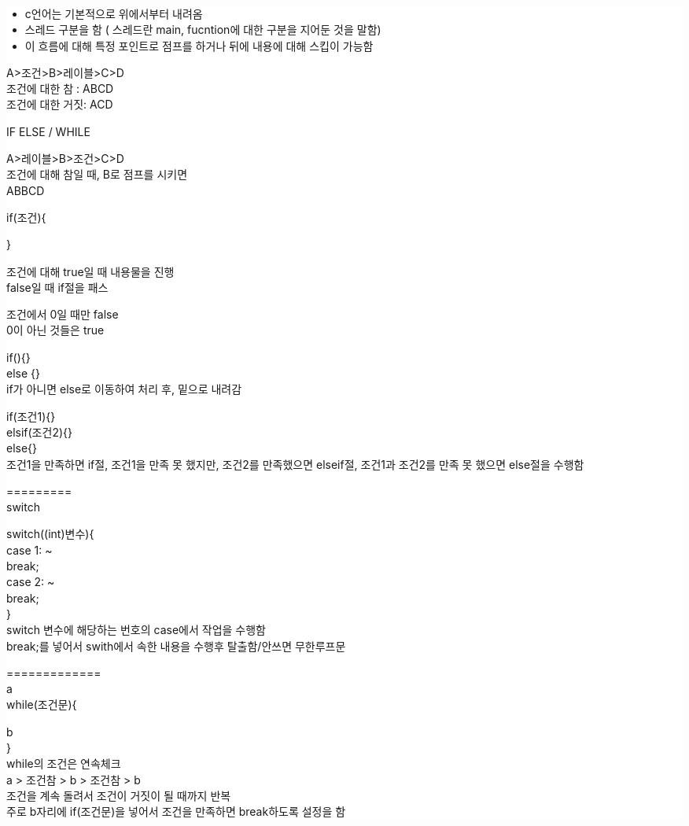 - c언어는 기본적으로 위에서부터 내려옴  
- 스레드 구분을 함 ( 스레드란 main, fucntion에 대한 구분을 지어둔 것을 말함)  
- 이 흐름에 대해 특정 포인트로 점프를 하거나 뒤에 내용에 대해 스킵이 가능함  
  
  
A>조건>B>레이블>C>D  
조건에 대한 참 : ABCD  
조건에 대한 거짓: ACD  
  
IF ELSE / WHILE  
  
A>레이블>B>조건>C>D  
조건에 대해 참일 때, B로 점프를 시키면  
ABBCD  
  
if(조건){    
  
}    
  
조건에 대해 true일 때 내용물을 진행    
		false일 때 if절을 패스    
  
조건에서 0일 때만 false    
0이 아닌 것들은 true    
  
if(){}    
else {}    
if가 아니면 else로 이동하여 처리 후, 밑으로 내려감    
  
if(조건1){}    
elsif(조건2){}    
else{}    
조건1을 만족하면 if절, 조건1을 만족 못 했지만, 조건2를 만족했으면 elseif절, 조건1과 조건2를 만족 못 했으면 else절을 수행함    
  
  
=========  
switch    
    
switch((int)변수){    
case 1: ~    
break;    
case 2: ~    
break;    
}    
switch 변수에 해당하는 번호의 case에서 작업을 수행함    
break;를 넣어서 swith에서 속한 내용을 수행후 탈출함/안쓰면 무한루프문    
  
  
  
=============  
a    
while(조건문){    
    
b    
}    
while의 조건은 연속체크    
a > 조건참 > b > 조건참 > b    
조건을 계속 돌려서 조건이 거짓이 될 때까지 반복    
주로 b자리에 if(조건문)을 넣어서 조건을 만족하면 break하도록 설정을 함    
  